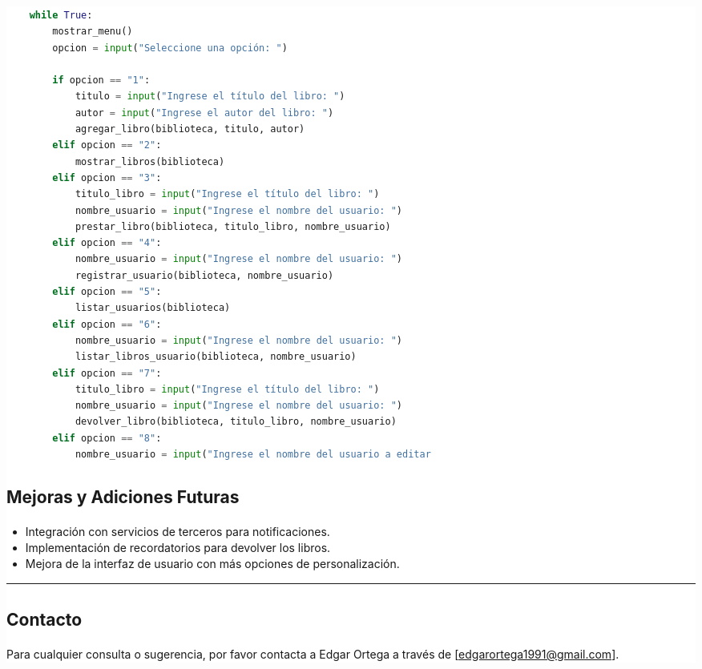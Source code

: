 ```python
    while True:
        mostrar_menu()
        opcion = input("Seleccione una opción: ")

        if opcion == "1":
            titulo = input("Ingrese el título del libro: ")
            autor = input("Ingrese el autor del libro: ")
            agregar_libro(biblioteca, titulo, autor)
        elif opcion == "2":
            mostrar_libros(biblioteca)
        elif opcion == "3":
            titulo_libro = input("Ingrese el título del libro: ")
            nombre_usuario = input("Ingrese el nombre del usuario: ")
            prestar_libro(biblioteca, titulo_libro, nombre_usuario)
        elif opcion == "4":
            nombre_usuario = input("Ingrese el nombre del usuario: ")
            registrar_usuario(biblioteca, nombre_usuario)
        elif opcion == "5":
            listar_usuarios(biblioteca)
        elif opcion == "6":
            nombre_usuario = input("Ingrese el nombre del usuario: ")
            listar_libros_usuario(biblioteca, nombre_usuario)
        elif opcion == "7":
            titulo_libro = input("Ingrese el título del libro: ")
            nombre_usuario = input("Ingrese el nombre del usuario: ")
            devolver_libro(biblioteca, titulo_libro, nombre_usuario)
        elif opcion == "8":
            nombre_usuario = input("Ingrese el nombre del usuario a editar

```
## Mejoras y Adiciones Futuras

- Integración con servicios de terceros para notificaciones.
- Implementación de recordatorios para devolver los libros.
- Mejora de la interfaz de usuario con más opciones de personalización.

---

## Contacto
Para cualquier consulta o sugerencia, por favor contacta a Edgar Ortega a través de [edgarortega1991@gmail.com].
